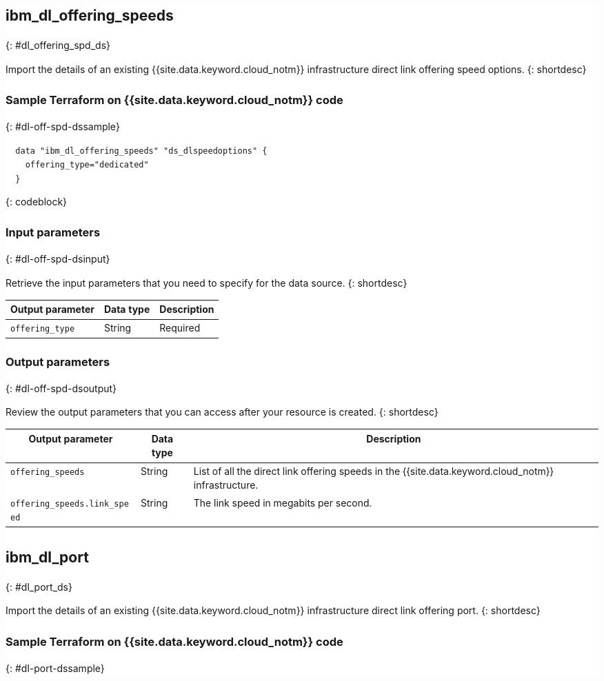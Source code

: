 ## ibm_dl_offering_speeds
{: #dl_offering_spd_ds}

Import the details of an existing {{site.data.keyword.cloud_notm}} infrastructure direct link offering speed options.
{: shortdesc}

### Sample Terraform on {{site.data.keyword.cloud_notm}} code
{: #dl-off-spd-dssample}

```
  data "ibm_dl_offering_speeds" "ds_dlspeedoptions" {
    offering_type="dedicated"
  }
```
{: codeblock}

### Input parameters
{: #dl-off-spd-dsinput}

Retrieve the input parameters that you need to specify for the data source. 
{: shortdesc}

| Output parameter | Data type | Description |
| ------------- |-------------| -------------- |
|`offering_type`| String | Required|The direct link offering type. Possible values are `dedicated`,`connect`.| 

### Output parameters
{: #dl-off-spd-dsoutput}

Review the output parameters that you can access after your resource is created. 
{: shortdesc}

| Output parameter | Data type | Description |
| ------------- |-------------| -------------- |
|`offering_speeds`|String|List of all the direct link offering speeds in the {{site.data.keyword.cloud_notm}} infrastructure.|
|`offering_speeds.link_speed`|String|The link speed in megabits per second.|

## ibm_dl_port
{: #dl_port_ds}

Import the details of an existing {{site.data.keyword.cloud_notm}} infrastructure direct link offering port.
{: shortdesc}

### Sample Terraform on {{site.data.keyword.cloud_notm}} code
{: #dl-port-dssample}
